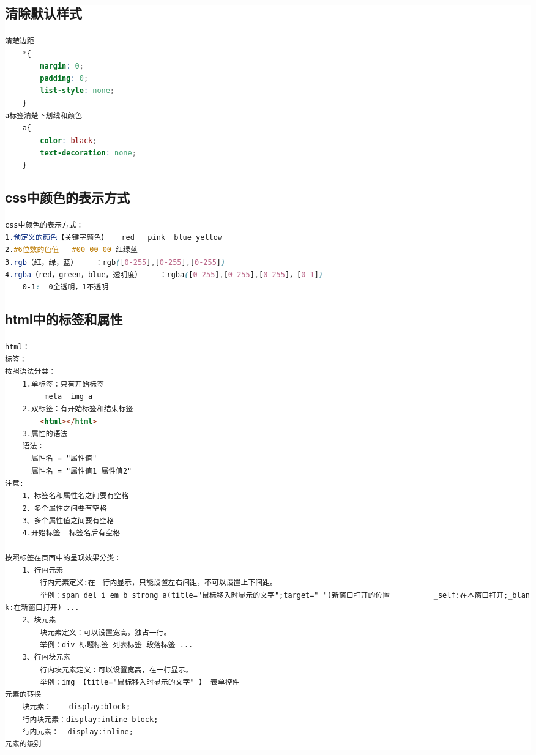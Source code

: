## 清除默认样式

```css
清楚边距
    *{
        margin: 0;
        padding: 0;
        list-style: none;
    }
a标签清楚下划线和颜色
    a{
        color: black;
        text-decoration: none;
    }
```

## css中颜色的表示方式

```css
css中颜色的表示方式：
1.预定义的颜色【关键字颜色】   red   pink  blue yellow
2.#6位数的色值   #00-00-00 红绿蓝
3.rgb（红，绿，蓝）    ：rgb([0-255],[0-255],[0-255])
4.rgba（red，green，blue，透明度）    ：rgba([0-255],[0-255],[0-255]，[0-1])
	0-1:  0全透明，1不透明
```

## html中的标签和属性

```html
html：
标签：
按照语法分类：
    1.单标签：只有开始标签
         meta  img a 
    2.双标签：有开始标签和结束标签
        <html></html>
    3.属性的语法
    语法：
      属性名 = "属性值"
      属性名 = "属性值1 属性值2"
注意:
    1、标签名和属性名之间要有空格
    2、多个属性之间要有空格
    3、多个属性值之间要有空格
	4.开始标签  标签名后有空格	

按照标签在页面中的呈现效果分类：
    1、行内元素
        行内元素定义:在一行内显示，只能设置左右间距，不可以设置上下间距。
        举例：span del i em b strong a(title="鼠标移入时显示的文字";target=" "(新窗口打开的位置 			_self:在本窗口打开;_blank:在新窗口打开) ...
    2、块元素
        块元素定义：可以设置宽高，独占一行。
        举例：div 标题标签 列表标签 段落标签 ...
    3、行内块元素
        行内块元素定义：可以设置宽高，在一行显示。
        举例：img 【title="鼠标移入时显示的文字" 】 表单控件
元素的转换
    块元素：    display:block;
    行内块元素：display:inline-block;
    行内元素：  display:inline;
元素的级别
```